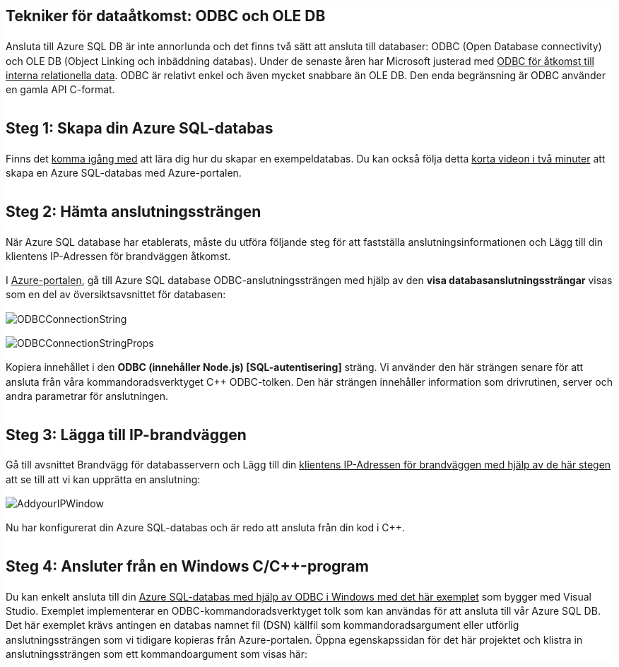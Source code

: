 ## <a id="ODBC"></a>Tekniker för dataåtkomst: ODBC och OLE DB
Ansluta till Azure SQL DB är inte annorlunda och det finns två sätt att ansluta till databaser: ODBC (Open Database connectivity) och OLE DB (Object Linking och inbäddning databas). Under de senaste åren har Microsoft justerad med [ODBC för åtkomst till interna relationella data](https://blogs.msdn.microsoft.com/sqlnativeclient/2011/08/29/microsoft-is-aligning-with-odbc-for-native-relational-data-access/). ODBC är relativt enkel och även mycket snabbare än OLE DB. Den enda begränsning är ODBC använder en gamla API C-format. 

## <a id="Create"></a>Steg 1: Skapa din Azure SQL-databas
Finns det [komma igång med](sql-database-get-started-portal.md) att lära dig hur du skapar en exempeldatabas.  Du kan också följa detta [korta videon i två minuter](https://azure.microsoft.com/documentation/videos/azure-sql-database-create-dbs-in-seconds/) att skapa en Azure SQL-databas med Azure-portalen.

## <a id="ConnectionString"></a>Steg 2: Hämta anslutningssträngen
När Azure SQL database har etablerats, måste du utföra följande steg för att fastställa anslutningsinformationen och Lägg till din klientens IP-Adressen för brandväggen åtkomst. 

I [Azure-portalen](https://portal.azure.com/), gå till Azure SQL database ODBC-anslutningssträngen med hjälp av den **visa databasanslutningssträngar** visas som en del av översiktsavsnittet för databasen: 

![ODBCConnectionString](./media/sql-database-develop-cplusplus-simple/azureportal.png)

![ODBCConnectionStringProps](./media/sql-database-develop-cplusplus-simple/dbconnection.png)

Kopiera innehållet i den **ODBC (innehåller Node.js) [SQL-autentisering]** sträng. Vi använder den här strängen senare för att ansluta från våra kommandoradsverktyget C++ ODBC-tolken. Den här strängen innehåller information som drivrutinen, server och andra parametrar för anslutningen. 

## <a id="Firewall"></a>Steg 3: Lägga till IP-brandväggen
Gå till avsnittet Brandvägg för databasservern och Lägg till din [klientens IP-Adressen för brandväggen med hjälp av de här stegen](sql-database-configure-firewall-settings.md) att se till att vi kan upprätta en anslutning: 

![AddyourIPWindow](./media/sql-database-develop-cplusplus-simple/ip.png)

Nu har konfigurerat din Azure SQL-databas och är redo att ansluta från din kod i C++. 

## <a id="Windows"></a>Steg 4: Ansluter från en Windows C/C++-program
Du kan enkelt ansluta till din [Azure SQL-databas med hjälp av ODBC i Windows med det här exemplet](https://github.com/Microsoft/VCSamples/tree/master/VC2015Samples/ODBC%20database%20sample%20%28windows%29) som bygger med Visual Studio. Exemplet implementerar en ODBC-kommandoradsverktyget tolk som kan användas för att ansluta till vår Azure SQL DB. Det här exemplet krävs antingen en databas namnet fil (DSN) källfil som kommandoradsargument eller utförlig anslutningssträngen som vi tidigare kopieras från Azure-portalen. Öppna egenskapssidan för det här projektet och klistra in anslutningssträngen som ett kommandoargument som visas här: 
